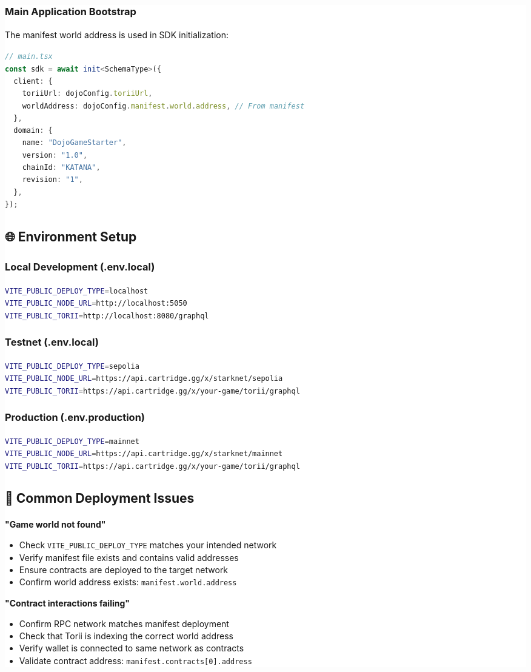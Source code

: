 ### Main Application Bootstrap
The manifest world address is used in SDK initialization:

```typescript
// main.tsx
const sdk = await init<SchemaType>({
  client: {
    toriiUrl: dojoConfig.toriiUrl,
    worldAddress: dojoConfig.manifest.world.address, // From manifest
  },
  domain: {
    name: "DojoGameStarter",
    version: "1.0",
    chainId: "KATANA",
    revision: "1",
  },
});
```

## 🌐 Environment Setup

### Local Development (.env.local)
```bash
VITE_PUBLIC_DEPLOY_TYPE=localhost
VITE_PUBLIC_NODE_URL=http://localhost:5050
VITE_PUBLIC_TORII=http://localhost:8080/graphql
```

### Testnet (.env.local)
```bash
VITE_PUBLIC_DEPLOY_TYPE=sepolia
VITE_PUBLIC_NODE_URL=https://api.cartridge.gg/x/starknet/sepolia
VITE_PUBLIC_TORII=https://api.cartridge.gg/x/your-game/torii/graphql
```

### Production (.env.production)
```bash
VITE_PUBLIC_DEPLOY_TYPE=mainnet
VITE_PUBLIC_NODE_URL=https://api.cartridge.gg/x/starknet/mainnet
VITE_PUBLIC_TORII=https://api.cartridge.gg/x/your-game/torii/graphql
```

## 🎯 Common Deployment Issues

**"Game world not found"**
- Check `VITE_PUBLIC_DEPLOY_TYPE` matches your intended network
- Verify manifest file exists and contains valid addresses
- Ensure contracts are deployed to the target network
- Confirm world address exists: `manifest.world.address`

**"Contract interactions failing"**
- Confirm RPC network matches manifest deployment
- Check that Torii is indexing the correct world address
- Verify wallet is connected to same network as contracts
- Validate contract address: `manifest.contracts[0].address`
